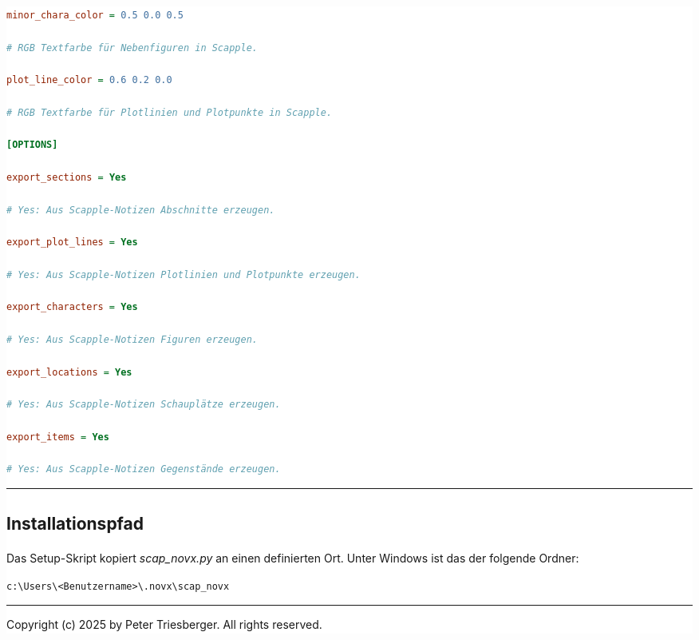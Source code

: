 ```ini
minor_chara_color = 0.5 0.0 0.5

# RGB Textfarbe für Nebenfiguren in Scapple.

plot_line_color = 0.6 0.2 0.0

# RGB Textfarbe für Plotlinien und Plotpunkte in Scapple.

[OPTIONS]

export_sections = Yes

# Yes: Aus Scapple-Notizen Abschnitte erzeugen.

export_plot_lines = Yes

# Yes: Aus Scapple-Notizen Plotlinien und Plotpunkte erzeugen.

export_characters = Yes

# Yes: Aus Scapple-Notizen Figuren erzeugen.

export_locations = Yes

# Yes: Aus Scapple-Notizen Schauplätze erzeugen.

export_items = Yes

# Yes: Aus Scapple-Notizen Gegenstände erzeugen.

```

---

## Installationspfad

Das Setup-Skript kopiert *scap_novx.py* an einen definierten Ort. Unter
Windows ist das der folgende Ordner:

`c:\Users\<Benutzername>\.novx\scap_novx`

---

Copyright (c) 2025 by Peter Triesberger. All rights reserved.
